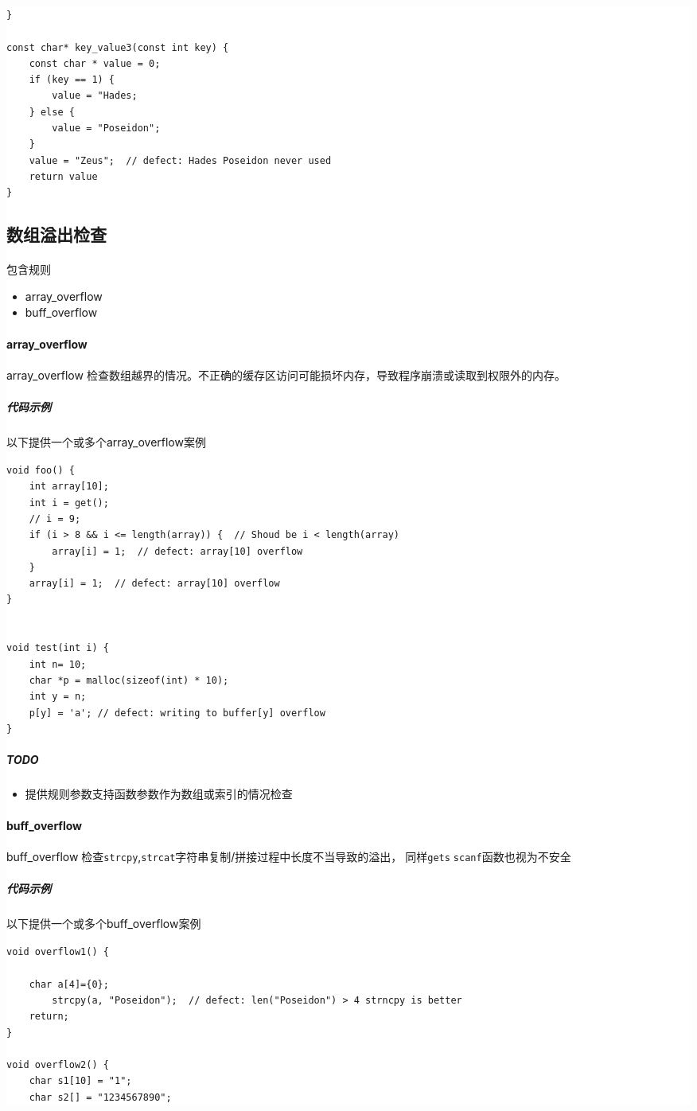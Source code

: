 ```
}

const char* key_value3(const int key) {
    const char * value = 0;
    if (key == 1) {
        value = "Hades;
    } else {
        value = "Poseidon";
    }
    value = "Zeus";  // defect: Hades Poseidon never used
    return value
}
```

## 数组溢出检查
包含规则
- array_overflow
- buff_overflow

#### array_overflow
array_overflow 检查数组越界的情况。不正确的缓存区访问可能损坏内存，导致程序崩溃或读取到权限外的内存。

##### 代码示例
以下提供一个或多个array_overflow案例

```
void foo() {
    int array[10];
    int i = get();
    // i = 9;
    if (i > 8 && i <= length(array)) {  // Shoud be i < length(array)
        array[i] = 1;  // defect: array[10] overflow
    }
    array[i] = 1;  // defect: array[10] overflow
}


void test(int i) {
    int n= 10;
    char *p = malloc(sizeof(int) * 10);
    int y = n;
    p[y] = 'a'; // defect: writing to buffer[y] overflow
}
```

##### TODO
- 提供规则参数支持函数参数作为数组或索引的情况检查

#### buff_overflow
buff_overflow 检查`strcpy`,`strcat`字符串复制/拼接过程中长度不当导致的溢出， 同样`gets` `scanf`函数也视为不安全

##### 代码示例
以下提供一个或多个buff_overflow案例
```
void overflow1() {

    char a[4]={0};
        strcpy(a, "Poseidon");  // defect: len("Poseidon") > 4 strncpy is better
    return;
}

void overflow2() {
    char s1[10] = "1";
    char s2[] = "1234567890";
```